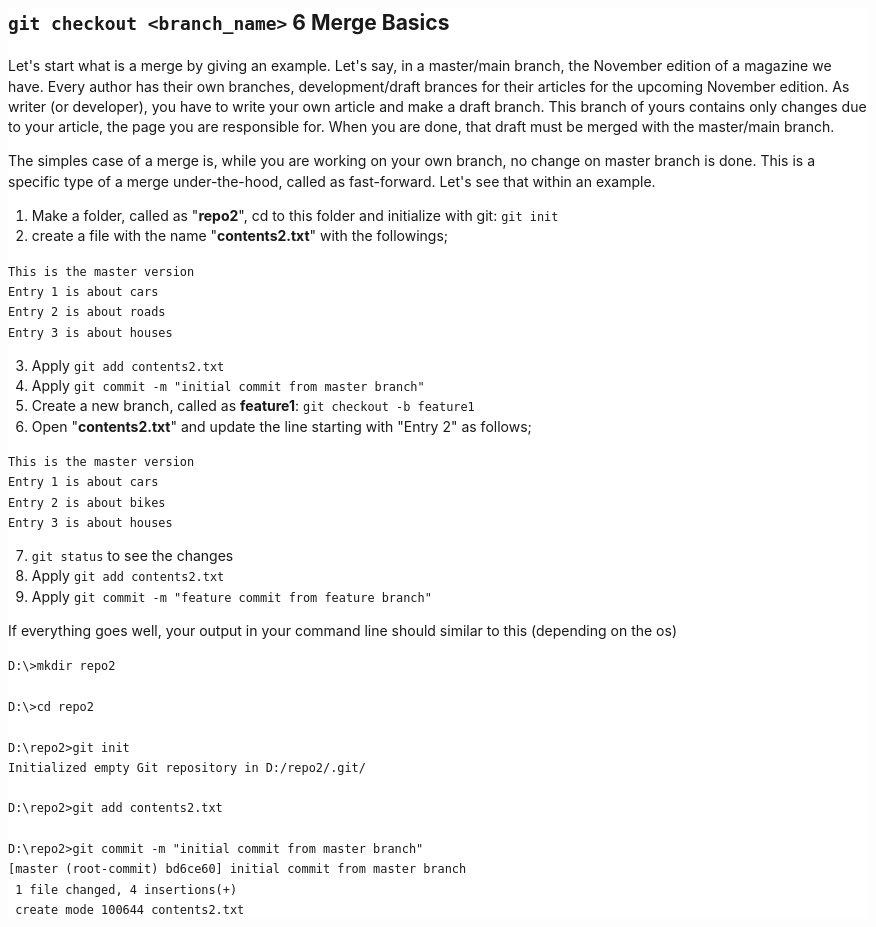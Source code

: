 ```git checkout <branch_name>```
 6 Merge Basics
---------------
Let's start what is a merge by giving an example. Let's say, in a master/main branch, the November edition of a magazine we have. Every author has their own branches, development/draft brances for their articles for the upcoming November edition. As writer (or developer), you have to write your own article and make a draft branch. This branch of yours contains only changes due to your article, the page you are responsible for. When you are done, that draft must be merged with the master/main branch.

The simples case of a merge is, while you are working on your own branch, no change on master branch is done. This is a specific type of a merge under-the-hood, called as fast-forward. Let's see that within an example.

1. Make a folder, called as "**repo2**", cd to this folder and initialize with git: ```git init```
2. create a file with the name "**contents2.txt**" with the followings;

```
This is the master version
Entry 1 is about cars
Entry 2 is about roads
Entry 3 is about houses
```

3. Apply ```git add contents2.txt```
4. Apply ```git commit -m "initial commit from master branch"```
5. Create a new branch, called as **feature1**: ```git checkout -b feature1```
6. Open "**contents2.txt**" and update the line starting with "Entry 2" as follows;

```
This is the master version
Entry 1 is about cars
Entry 2 is about bikes
Entry 3 is about houses
```
7. ```git status``` to see the changes
8. Apply ```git add contents2.txt```
9. Apply ```git commit -m "feature commit from feature branch"```

If everything goes well, your output in your command line should similar to this (depending on the os)

```
D:\>mkdir repo2

D:\>cd repo2

D:\repo2>git init
Initialized empty Git repository in D:/repo2/.git/

D:\repo2>git add contents2.txt

D:\repo2>git commit -m "initial commit from master branch"
[master (root-commit) bd6ce60] initial commit from master branch
 1 file changed, 4 insertions(+)
 create mode 100644 contents2.txt
